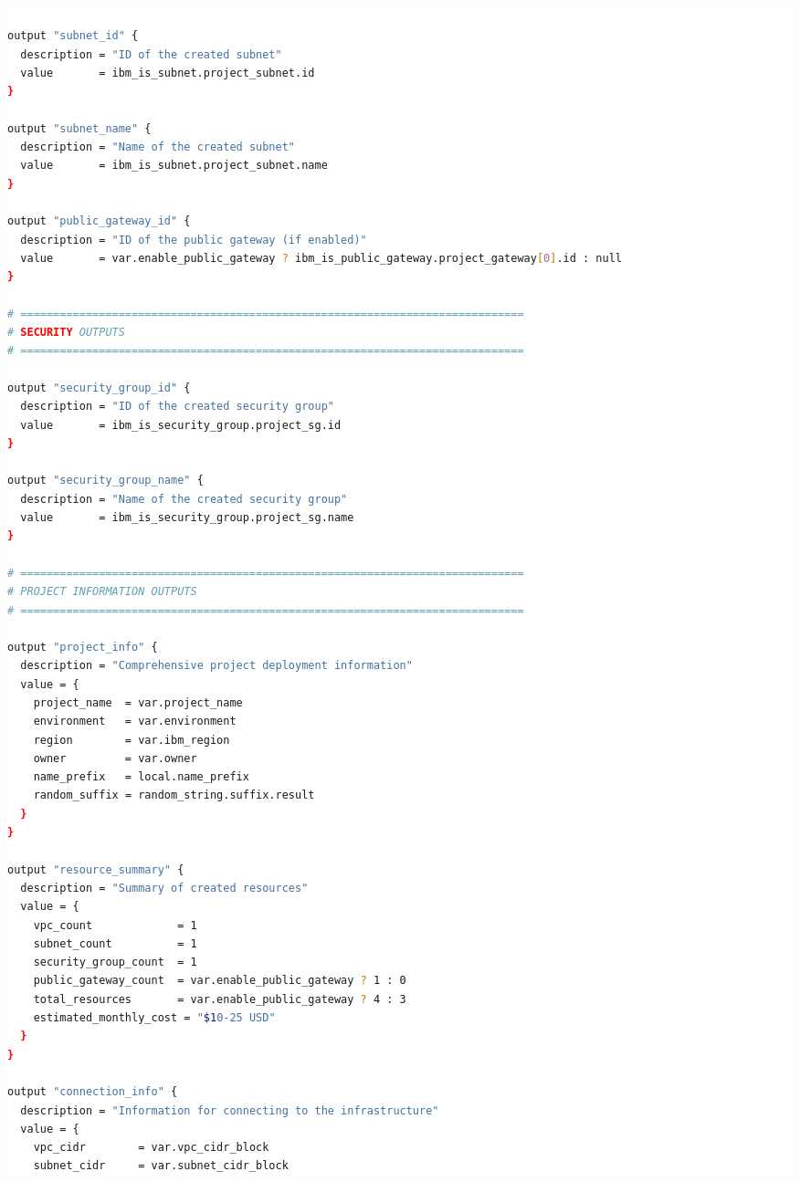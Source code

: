 ```bash

output "subnet_id" {
  description = "ID of the created subnet"
  value       = ibm_is_subnet.project_subnet.id
}

output "subnet_name" {
  description = "Name of the created subnet"
  value       = ibm_is_subnet.project_subnet.name
}

output "public_gateway_id" {
  description = "ID of the public gateway (if enabled)"
  value       = var.enable_public_gateway ? ibm_is_public_gateway.project_gateway[0].id : null
}

# =============================================================================
# SECURITY OUTPUTS
# =============================================================================

output "security_group_id" {
  description = "ID of the created security group"
  value       = ibm_is_security_group.project_sg.id
}

output "security_group_name" {
  description = "Name of the created security group"
  value       = ibm_is_security_group.project_sg.name
}

# =============================================================================
# PROJECT INFORMATION OUTPUTS
# =============================================================================

output "project_info" {
  description = "Comprehensive project deployment information"
  value = {
    project_name  = var.project_name
    environment   = var.environment
    region        = var.ibm_region
    owner         = var.owner
    name_prefix   = local.name_prefix
    random_suffix = random_string.suffix.result
  }
}

output "resource_summary" {
  description = "Summary of created resources"
  value = {
    vpc_count             = 1
    subnet_count          = 1
    security_group_count  = 1
    public_gateway_count  = var.enable_public_gateway ? 1 : 0
    total_resources       = var.enable_public_gateway ? 4 : 3
    estimated_monthly_cost = "$10-25 USD"
  }
}

output "connection_info" {
  description = "Information for connecting to the infrastructure"
  value = {
    vpc_cidr        = var.vpc_cidr_block
    subnet_cidr     = var.subnet_cidr_block
```
